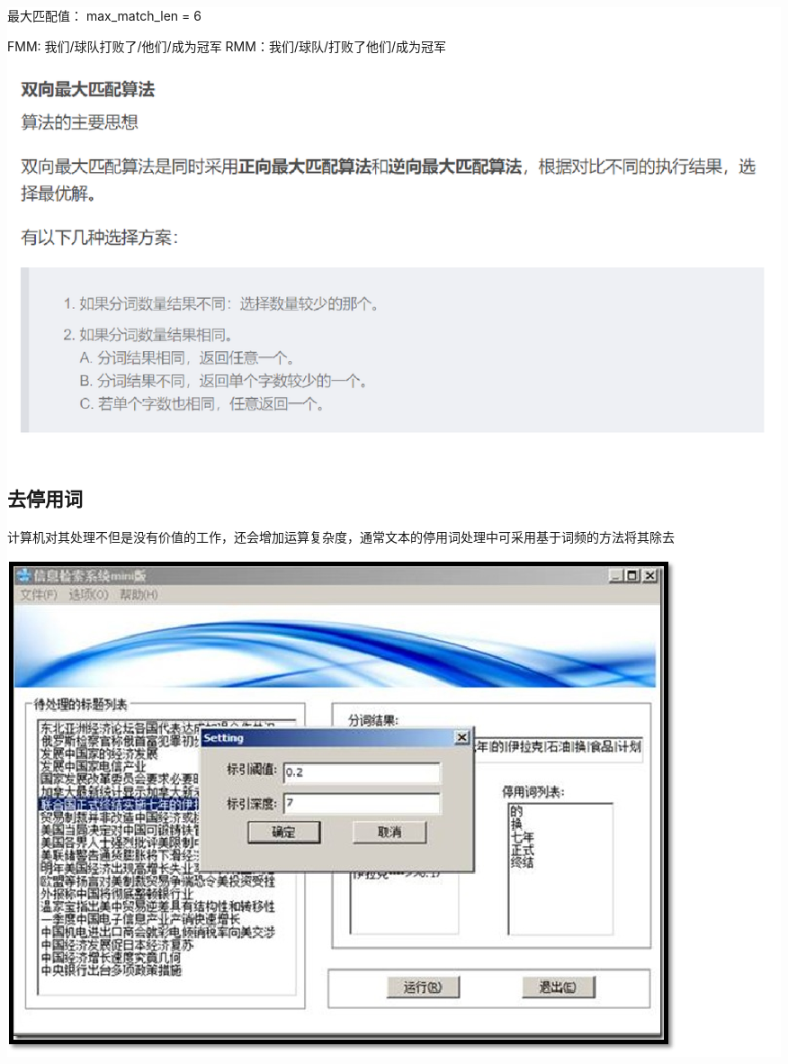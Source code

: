 最大匹配值：   max_match_len = 6

FMM: 我们/球队打败了/他们/成为冠军
RMM：我们/球队/打败了他们/成为冠军



![image-20250503225428939](../00box/photo/image-20250503225428939.png)

## 去停用词

计算机对其处理不但是没有价值的工作，还会增加运算复杂度，通常文本的停用词处理中可采用基于词频的方法将其除去

![image-20250503225434821](../00box/photo/image-20250503225434821.png)
